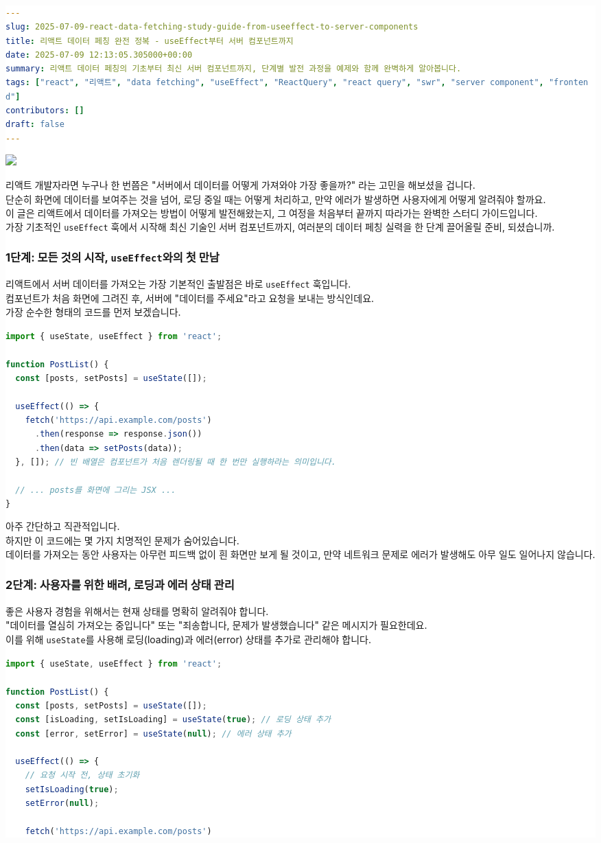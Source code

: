 ```yaml
---
slug: 2025-07-09-react-data-fetching-study-guide-from-useeffect-to-server-components
title: 리액트 데이터 페칭 완전 정복 - useEffect부터 서버 컴포넌트까지
date: 2025-07-09 12:13:05.305000+00:00
summary: 리액트 데이터 페칭의 기초부터 최신 서버 컴포넌트까지, 단계별 발전 과정을 예제와 함께 완벽하게 알아봅니다.
tags: ["react", "리액트", "data fetching", "useEffect", "ReactQuery", "react query", "swr", "server component", "frontend"]
contributors: []
draft: false
---
```


![](https://blogger.googleusercontent.com/img/b/R29vZ2xl/AVvXsEihw1wRL-cjdbu5hu1gC7Bn_qToez9rIJmULCxCJX1tMBTWz_udAMDHeb_ned8rfd1Bsanc-XiwXmGJpkmgEoRb0mP74_BNe7UNnwq9JzkzgLv8KpIqiv81PaWv1ifDtCMbzvBA9tkqs2PW824IT3tiuDU3tKupmCeLp3gM0gJrPFuNa1l2al3sISkx_os/s16000/1_ycqhUTo1LqydeC355iHRoA.jpg)

리액트 개발자라면 누구나 한 번쯤은 "서버에서 데이터를 어떻게 가져와야 가장 좋을까?" 라는 고민을 해보셨을 겁니다.<br />
단순히 화면에 데이터를 보여주는 것을 넘어, 로딩 중일 때는 어떻게 처리하고, 만약 에러가 발생하면 사용자에게 어떻게 알려줘야 할까요.<br />
이 글은 리액트에서 데이터를 가져오는 방법이 어떻게 발전해왔는지, 그 여정을 처음부터 끝까지 따라가는 완벽한 스터디 가이드입니다.<br />
가장 기초적인 `useEffect` 훅에서 시작해 최신 기술인 서버 컴포넌트까지, 여러분의 데이터 페칭 실력을 한 단계 끌어올릴 준비, 되셨습니까.<br />

### 1단계: 모든 것의 시작, `useEffect`와의 첫 만남

리액트에서 서버 데이터를 가져오는 가장 기본적인 출발점은 바로 `useEffect` 훅입니다.<br />
컴포넌트가 처음 화면에 그려진 후, 서버에 "데이터를 주세요"라고 요청을 보내는 방식인데요.<br />
가장 순수한 형태의 코드를 먼저 보겠습니다.<br />

```javascript
import { useState, useEffect } from 'react';

function PostList() {
  const [posts, setPosts] = useState([]);

  useEffect(() => {
    fetch('https://api.example.com/posts')
      .then(response => response.json())
      .then(data => setPosts(data));
  }, []); // 빈 배열은 컴포넌트가 처음 렌더링될 때 한 번만 실행하라는 의미입니다.

  // ... posts를 화면에 그리는 JSX ...
}
```

아주 간단하고 직관적입니다.<br />
하지만 이 코드에는 몇 가지 치명적인 문제가 숨어있습니다.<br />
데이터를 가져오는 동안 사용자는 아무런 피드백 없이 흰 화면만 보게 될 것이고, 만약 네트워크 문제로 에러가 발생해도 아무 일도 일어나지 않습니다.<br />

### 2단계: 사용자를 위한 배려, 로딩과 에러 상태 관리

좋은 사용자 경험을 위해서는 현재 상태를 명확히 알려줘야 합니다.<br />
"데이터를 열심히 가져오는 중입니다" 또는 "죄송합니다, 문제가 발생했습니다" 같은 메시지가 필요한데요.<br />
이를 위해 `useState`를 사용해 로딩(loading)과 에러(error) 상태를 추가로 관리해야 합니다.<br />

```javascript
import { useState, useEffect } from 'react';

function PostList() {
  const [posts, setPosts] = useState([]);
  const [isLoading, setIsLoading] = useState(true); // 로딩 상태 추가
  const [error, setError] = useState(null); // 에러 상태 추가

  useEffect(() => {
    // 요청 시작 전, 상태 초기화
    setIsLoading(true);
    setError(null);

    fetch('https://api.example.com/posts')
```
